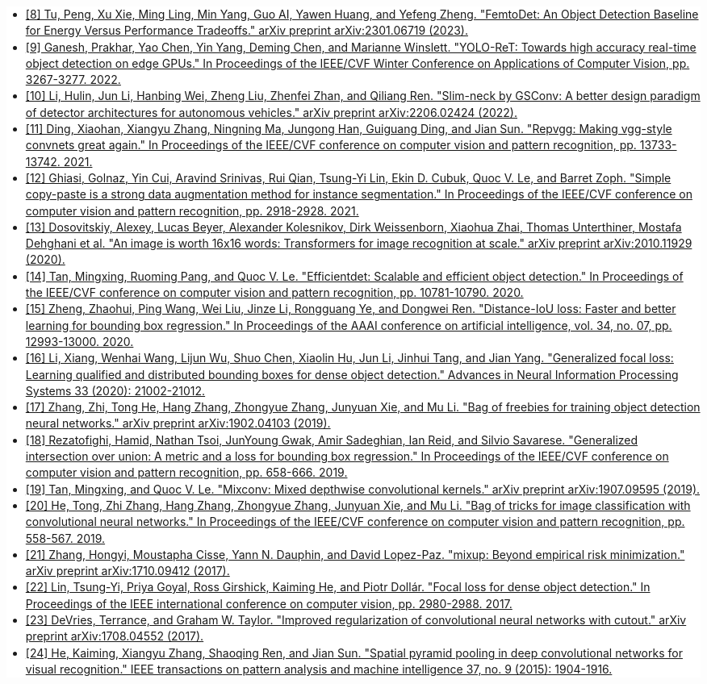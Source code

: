 * [[8] Tu, Peng, Xu Xie, Ming Ling, Min Yang, Guo AI, Yawen Huang, and Yefeng Zheng. "FemtoDet: An Object Detection Baseline for Energy Versus Performance Tradeoffs." arXiv preprint arXiv:2301.06719 (2023).](https://arxiv.org/abs/2301.06719)
* [[9] Ganesh, Prakhar, Yao Chen, Yin Yang, Deming Chen, and Marianne Winslett. "YOLO-ReT: Towards high accuracy real-time object detection on edge GPUs." In Proceedings of the IEEE/CVF Winter Conference on Applications of Computer Vision, pp. 3267-3277. 2022.](https://arxiv.org/abs/2110.13713)
* [[10] Li, Hulin, Jun Li, Hanbing Wei, Zheng Liu, Zhenfei Zhan, and Qiliang Ren. "Slim-neck by GSConv: A better design paradigm of detector architectures for autonomous vehicles." arXiv preprint arXiv:2206.02424 (2022).](https://arxiv.org/abs/2206.02424)
* [[11] Ding, Xiaohan, Xiangyu Zhang, Ningning Ma, Jungong Han, Guiguang Ding, and Jian Sun. "Repvgg: Making vgg-style convnets great again." In Proceedings of the IEEE/CVF conference on computer vision and pattern recognition, pp. 13733-13742. 2021.](https://arxiv.org/abs/2101.03697) 
* [[12] Ghiasi, Golnaz, Yin Cui, Aravind Srinivas, Rui Qian, Tsung-Yi Lin, Ekin D. Cubuk, Quoc V. Le, and Barret Zoph. "Simple copy-paste is a strong data augmentation method for instance segmentation." In Proceedings of the IEEE/CVF conference on computer vision and pattern recognition, pp. 2918-2928. 2021.](https://arxiv.org/abs/2012.07177)
* [[13] Dosovitskiy, Alexey, Lucas Beyer, Alexander Kolesnikov, Dirk Weissenborn, Xiaohua Zhai, Thomas Unterthiner, Mostafa Dehghani et al. "An image is worth 16x16 words: Transformers for image recognition at scale." arXiv preprint arXiv:2010.11929 (2020).](https://arxiv.org/abs/2010.11929) 
* [[14] Tan, Mingxing, Ruoming Pang, and Quoc V. Le. "Efficientdet: Scalable and efficient object detection." In Proceedings of the IEEE/CVF conference on computer vision and pattern recognition, pp. 10781-10790. 2020.](https://arxiv.org/abs/1911.09070) 
* [[15] Zheng, Zhaohui, Ping Wang, Wei Liu, Jinze Li, Rongguang Ye, and Dongwei Ren. "Distance-IoU loss: Faster and better learning for bounding box regression." In Proceedings of the AAAI conference on artificial intelligence, vol. 34, no. 07, pp. 12993-13000. 2020.](https://arxiv.org/abs/1911.08287v1) 
* [[16] Li, Xiang, Wenhai Wang, Lijun Wu, Shuo Chen, Xiaolin Hu, Jun Li, Jinhui Tang, and Jian Yang. "Generalized focal loss: Learning qualified and distributed bounding boxes for dense object detection." Advances in Neural Information Processing Systems 33 (2020): 21002-21012.](https://arxiv.org/abs/2006.04388)
* [[17] Zhang, Zhi, Tong He, Hang Zhang, Zhongyue Zhang, Junyuan Xie, and Mu Li. "Bag of freebies for training object detection neural networks." arXiv preprint arXiv:1902.04103 (2019).](https://arxiv.org/abs/1902.04103) 
* [[18] Rezatofighi, Hamid, Nathan Tsoi, JunYoung Gwak, Amir Sadeghian, Ian Reid, and Silvio Savarese. "Generalized intersection over union: A metric and a loss for bounding box regression." In Proceedings of the IEEE/CVF conference on computer vision and pattern recognition, pp. 658-666. 2019.](https://arxiv.org/abs/1902.09630)
* [[19] Tan, Mingxing, and Quoc V. Le. "Mixconv: Mixed depthwise convolutional kernels." arXiv preprint arXiv:1907.09595 (2019).](https://arxiv.org/abs/1907.09595)
* [[20] He, Tong, Zhi Zhang, Hang Zhang, Zhongyue Zhang, Junyuan Xie, and Mu Li. "Bag of tricks for image classification with convolutional neural networks." In Proceedings of the IEEE/CVF conference on computer vision and pattern recognition, pp. 558-567. 2019.](https://arxiv.org/abs/1812.01187) 
* [[21] Zhang, Hongyi, Moustapha Cisse, Yann N. Dauphin, and David Lopez-Paz. "mixup: Beyond empirical risk minimization." arXiv preprint arXiv:1710.09412 (2017).](https://arxiv.org/abs/1710.09412) 
* [[22] Lin, Tsung-Yi, Priya Goyal, Ross Girshick, Kaiming He, and Piotr Dollár. "Focal loss for dense object detection." In Proceedings of the IEEE international conference on computer vision, pp. 2980-2988. 2017.](https://arxiv.org/abs/1708.02002)
* [[23] DeVries, Terrance, and Graham W. Taylor. "Improved regularization of convolutional neural networks with cutout." arXiv preprint arXiv:1708.04552 (2017).](https://arxiv.org/abs/1708.04552)
* [[24] He, Kaiming, Xiangyu Zhang, Shaoqing Ren, and Jian Sun. "Spatial pyramid pooling in deep convolutional networks for visual recognition." IEEE transactions on pattern analysis and machine intelligence 37, no. 9 (2015): 1904-1916.](https://arxiv.org/abs/1406.4729) 
 
 
